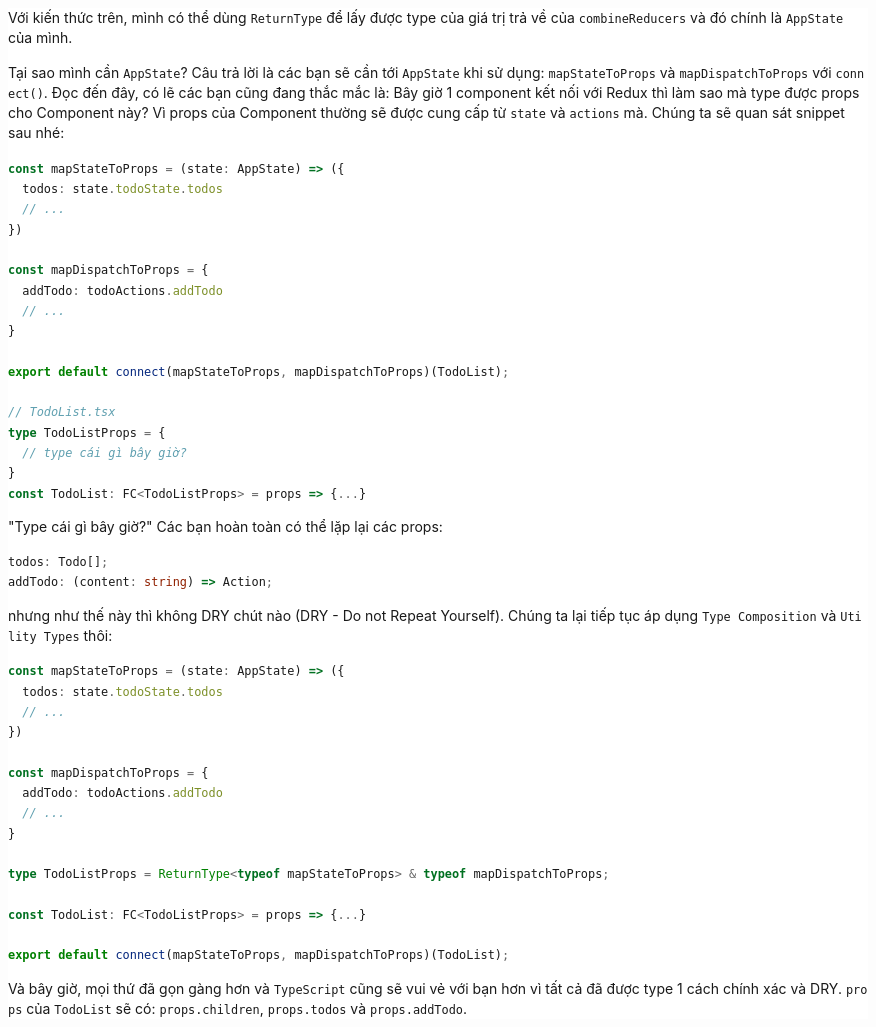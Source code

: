 Với kiến thức trên, mình có thể dùng `ReturnType` để lấy được type của giá trị trả về của `combineReducers` và đó chính là `AppState` của mình.

Tại sao mình cần `AppState`? Câu trả lời là các bạn sẽ cần tới `AppState` khi sử dụng: `mapStateToProps` và `mapDispatchToProps` với `connect()`. Đọc đến đây, có lẽ các bạn cũng đang thắc mắc là: Bây giờ 1 component kết nối với Redux thì làm sao mà type được props cho Component này? Vì props của Component thường sẽ được cung cấp từ `state` và `actions` mà. Chúng ta sẽ quan sát snippet sau nhé:
```typescript jsx
const mapStateToProps = (state: AppState) => ({
  todos: state.todoState.todos
  // ...
})

const mapDispatchToProps = {
  addTodo: todoActions.addTodo
  // ...
}

export default connect(mapStateToProps, mapDispatchToProps)(TodoList);

// TodoList.tsx
type TodoListProps = {
  // type cái gì bây giờ?
}
const TodoList: FC<TodoListProps> = props => {...}
```
"Type cái gì bây giờ?" Các bạn hoàn toàn có thể lặp lại các props:
```typescript
todos: Todo[];
addTodo: (content: string) => Action;
```
nhưng như thế này thì không DRY chút nào (DRY - Do not Repeat Yourself). Chúng ta lại tiếp tục áp dụng `Type Composition` và `Utility Types` thôi:
```typescript
const mapStateToProps = (state: AppState) => ({
  todos: state.todoState.todos
  // ...
})

const mapDispatchToProps = {
  addTodo: todoActions.addTodo
  // ...
}

type TodoListProps = ReturnType<typeof mapStateToProps> & typeof mapDispatchToProps;

const TodoList: FC<TodoListProps> = props => {...}

export default connect(mapStateToProps, mapDispatchToProps)(TodoList);
```
Và bây giờ, mọi thứ đã gọn gàng hơn và `TypeScript` cũng sẽ vui vẻ với bạn hơn vì tất cả đã được type 1 cách chính xác và DRY. `props` của `TodoList` sẽ có: `props.children`, `props.todos` và `props.addTodo`.
